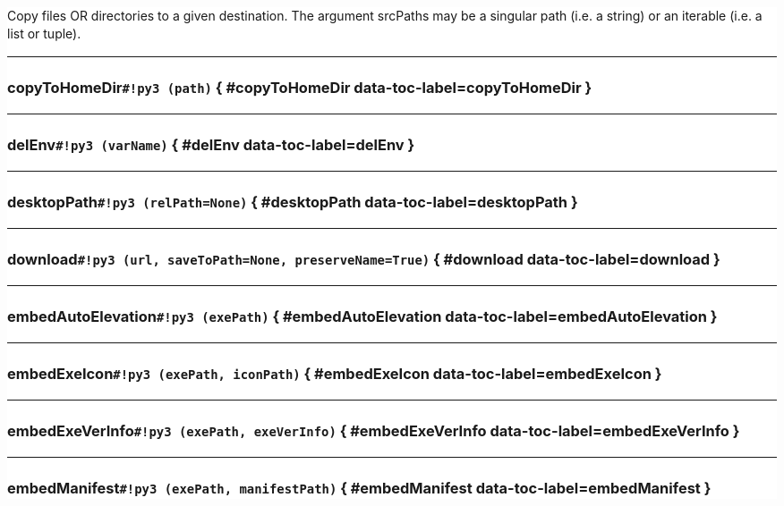 Copy files OR directories to a given destination.
The argument srcPaths may be a singular path (i.e. a string)
or an iterable (i.e. a list or tuple).  

______

### **copyToHomeDir**`#!py3 (path)` { #copyToHomeDir data-toc-label=copyToHomeDir }



______

### **delEnv**`#!py3 (varName)` { #delEnv data-toc-label=delEnv }



______

### **desktopPath**`#!py3 (relPath=None)` { #desktopPath data-toc-label=desktopPath }



______

### **download**`#!py3 (url, saveToPath=None, preserveName=True)` { #download data-toc-label=download }



______

### **embedAutoElevation**`#!py3 (exePath)` { #embedAutoElevation data-toc-label=embedAutoElevation }



______

### **embedExeIcon**`#!py3 (exePath, iconPath)` { #embedExeIcon data-toc-label=embedExeIcon }



______

### **embedExeVerInfo**`#!py3 (exePath, exeVerInfo)` { #embedExeVerInfo data-toc-label=embedExeVerInfo }



______

### **embedManifest**`#!py3 (exePath, manifestPath)` { #embedManifest data-toc-label=embedManifest }
